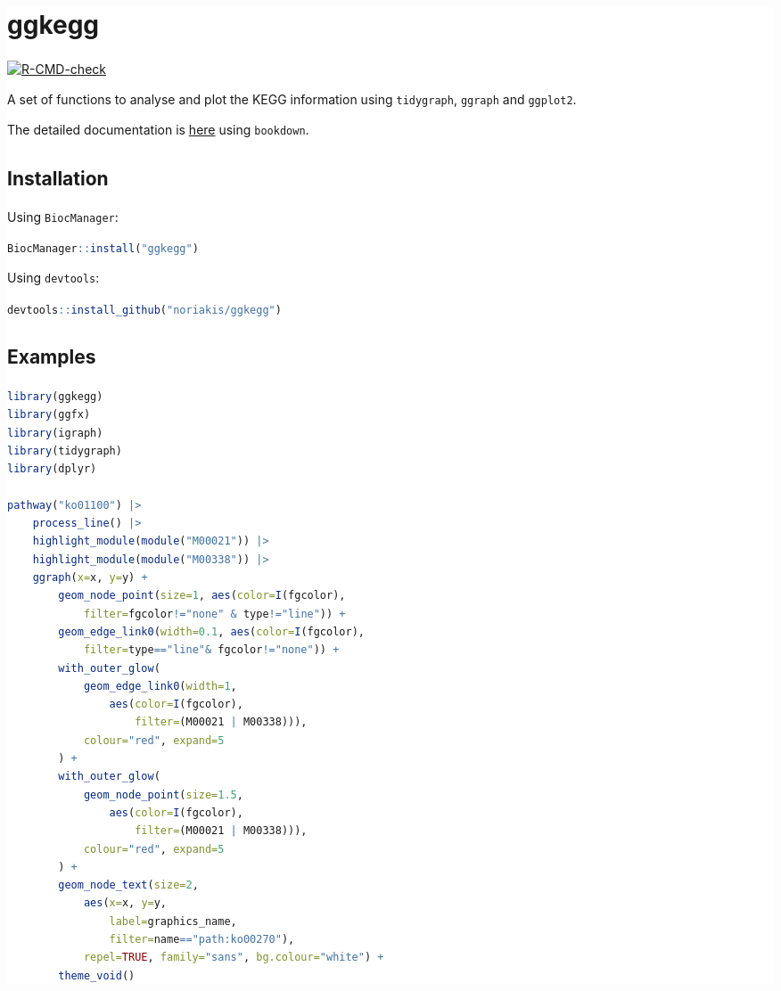 


# ggkegg



[![R-CMD-check](https://github.com/noriakis/ggkegg/actions/workflows/R-CMD-check.yaml/badge.svg)](https://github.com/noriakis/ggkegg/actions/workflows/R-CMD-check.yaml)


A set of functions to analyse and plot the KEGG information using
`tidygraph`, `ggraph` and `ggplot2`.

The detailed documentation is
[here](https://noriakis.github.io/software/ggkegg) using `bookdown`.

## Installation

Using `BiocManager`:

``` r
BiocManager::install("ggkegg")
```

Using `devtools`:

``` r
devtools::install_github("noriakis/ggkegg")
```

## Examples

``` r
library(ggkegg)
library(ggfx)
library(igraph)
library(tidygraph)
library(dplyr)

pathway("ko01100") |>
    process_line() |>
    highlight_module(module("M00021")) |>
    highlight_module(module("M00338")) |>
    ggraph(x=x, y=y) +
        geom_node_point(size=1, aes(color=I(fgcolor),
            filter=fgcolor!="none" & type!="line")) +
        geom_edge_link0(width=0.1, aes(color=I(fgcolor),
            filter=type=="line"& fgcolor!="none")) +
        with_outer_glow(
            geom_edge_link0(width=1,
                aes(color=I(fgcolor),
                    filter=(M00021 | M00338))),
            colour="red", expand=5
        ) +
        with_outer_glow(
            geom_node_point(size=1.5,
                aes(color=I(fgcolor),
                    filter=(M00021 | M00338))),
            colour="red", expand=5
        ) +
        geom_node_text(size=2,
            aes(x=x, y=y,
                label=graphics_name,
                filter=name=="path:ko00270"),
            repel=TRUE, family="sans", bg.colour="white") +
        theme_void()
```
